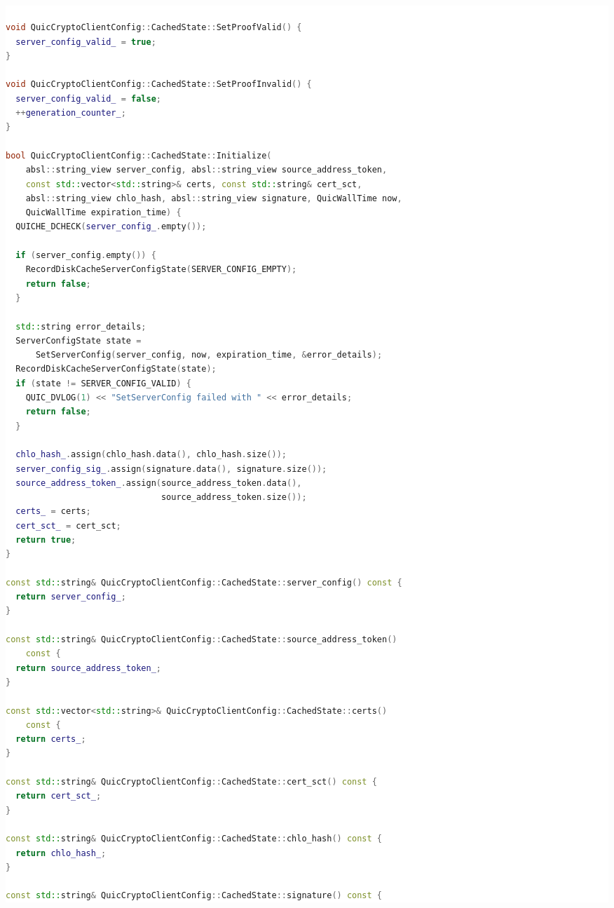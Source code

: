 ```cpp

void QuicCryptoClientConfig::CachedState::SetProofValid() {
  server_config_valid_ = true;
}

void QuicCryptoClientConfig::CachedState::SetProofInvalid() {
  server_config_valid_ = false;
  ++generation_counter_;
}

bool QuicCryptoClientConfig::CachedState::Initialize(
    absl::string_view server_config, absl::string_view source_address_token,
    const std::vector<std::string>& certs, const std::string& cert_sct,
    absl::string_view chlo_hash, absl::string_view signature, QuicWallTime now,
    QuicWallTime expiration_time) {
  QUICHE_DCHECK(server_config_.empty());

  if (server_config.empty()) {
    RecordDiskCacheServerConfigState(SERVER_CONFIG_EMPTY);
    return false;
  }

  std::string error_details;
  ServerConfigState state =
      SetServerConfig(server_config, now, expiration_time, &error_details);
  RecordDiskCacheServerConfigState(state);
  if (state != SERVER_CONFIG_VALID) {
    QUIC_DVLOG(1) << "SetServerConfig failed with " << error_details;
    return false;
  }

  chlo_hash_.assign(chlo_hash.data(), chlo_hash.size());
  server_config_sig_.assign(signature.data(), signature.size());
  source_address_token_.assign(source_address_token.data(),
                               source_address_token.size());
  certs_ = certs;
  cert_sct_ = cert_sct;
  return true;
}

const std::string& QuicCryptoClientConfig::CachedState::server_config() const {
  return server_config_;
}

const std::string& QuicCryptoClientConfig::CachedState::source_address_token()
    const {
  return source_address_token_;
}

const std::vector<std::string>& QuicCryptoClientConfig::CachedState::certs()
    const {
  return certs_;
}

const std::string& QuicCryptoClientConfig::CachedState::cert_sct() const {
  return cert_sct_;
}

const std::string& QuicCryptoClientConfig::CachedState::chlo_hash() const {
  return chlo_hash_;
}

const std::string& QuicCryptoClientConfig::CachedState::signature() const {
```